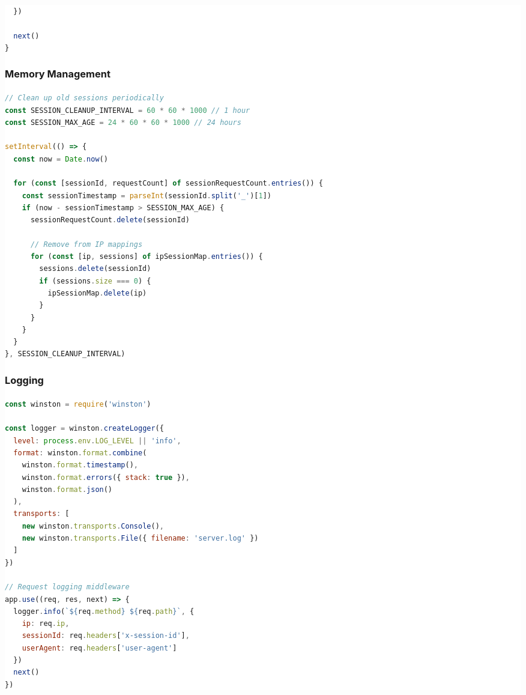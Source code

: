 ```javascript
  })
  
  next()
}
```

### Memory Management
```javascript
// Clean up old sessions periodically
const SESSION_CLEANUP_INTERVAL = 60 * 60 * 1000 // 1 hour
const SESSION_MAX_AGE = 24 * 60 * 60 * 1000 // 24 hours

setInterval(() => {
  const now = Date.now()
  
  for (const [sessionId, requestCount] of sessionRequestCount.entries()) {
    const sessionTimestamp = parseInt(sessionId.split('_')[1])
    if (now - sessionTimestamp > SESSION_MAX_AGE) {
      sessionRequestCount.delete(sessionId)
      
      // Remove from IP mappings
      for (const [ip, sessions] of ipSessionMap.entries()) {
        sessions.delete(sessionId)
        if (sessions.size === 0) {
          ipSessionMap.delete(ip)
        }
      }
    }
  }
}, SESSION_CLEANUP_INTERVAL)
```

### Logging
```javascript
const winston = require('winston')

const logger = winston.createLogger({
  level: process.env.LOG_LEVEL || 'info',
  format: winston.format.combine(
    winston.format.timestamp(),
    winston.format.errors({ stack: true }),
    winston.format.json()
  ),
  transports: [
    new winston.transports.Console(),
    new winston.transports.File({ filename: 'server.log' })
  ]
})

// Request logging middleware
app.use((req, res, next) => {
  logger.info(`${req.method} ${req.path}`, {
    ip: req.ip,
    sessionId: req.headers['x-session-id'],
    userAgent: req.headers['user-agent']
  })
  next()
})
```
